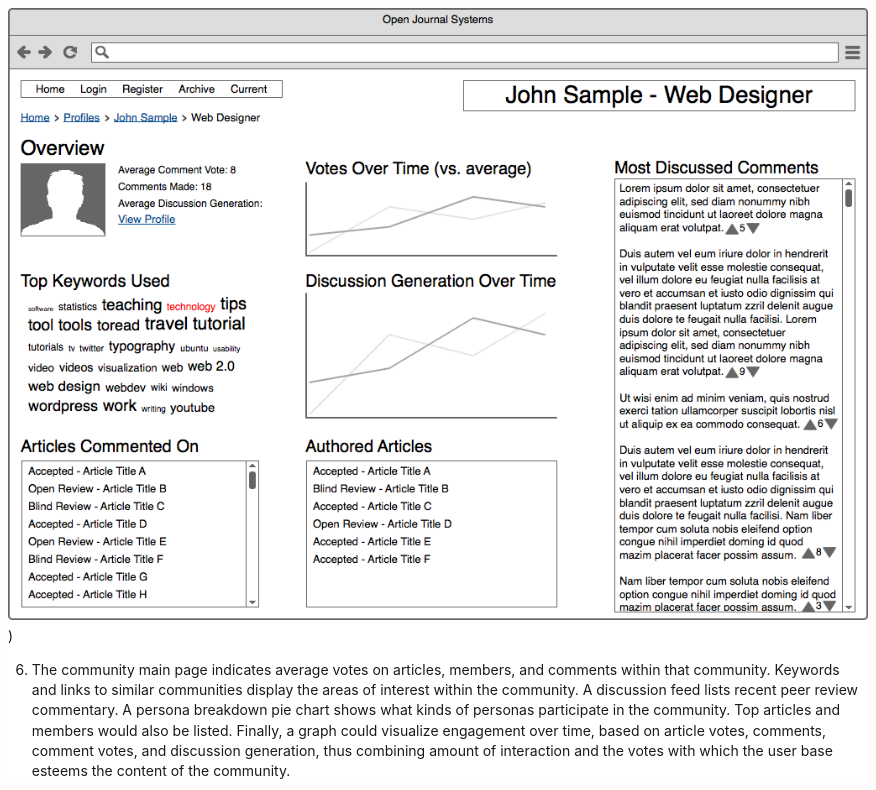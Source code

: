 ![Persona](OJSPluginPersona3.png))

6) The community main page indicates average votes on articles, members, and comments within that community. Keywords and links to similar communities display the areas of interest within the community. A discussion feed lists recent peer review commentary. A persona breakdown pie chart shows what kinds of personas participate in the community. Top articles and members would also be listed. Finally, a graph could visualize engagement over time, based on article votes, comments, comment votes, and discussion generation, thus combining amount of interaction and the votes with which the user base esteems the content of the community.
